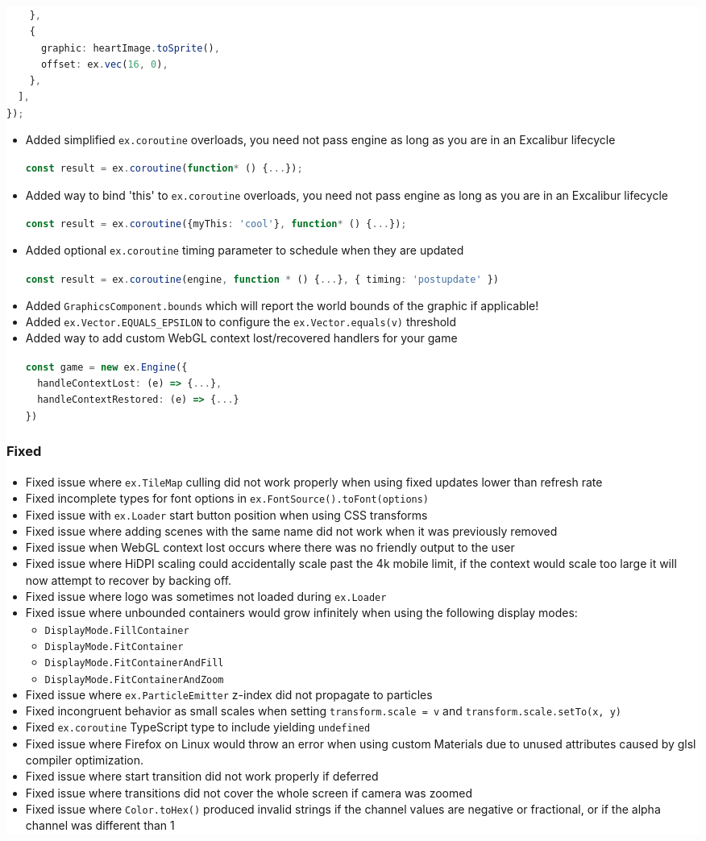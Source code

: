   ```typescript
      },
      {
        graphic: heartImage.toSprite(),
        offset: ex.vec(16, 0),
      },
    ],
  });
  ```
- Added simplified `ex.coroutine` overloads, you need not pass engine as long as you are in an Excalibur lifecycle
  ```typescript
  const result = ex.coroutine(function* () {...});
  ```
- Added way to bind 'this' to `ex.coroutine` overloads, you need not pass engine as long as you are in an Excalibur lifecycle
  ```typescript
  const result = ex.coroutine({myThis: 'cool'}, function* () {...});
  ```
- Added optional `ex.coroutine` timing parameter to schedule when they are updated
  ```typescript
  const result = ex.coroutine(engine, function * () {...}, { timing: 'postupdate' })
  ```
- Added `GraphicsComponent.bounds` which will report the world bounds of the graphic if applicable!
- Added `ex.Vector.EQUALS_EPSILON` to configure the `ex.Vector.equals(v)` threshold
- Added way to add custom WebGL context lost/recovered handlers for your game
  ```typescript
  const game = new ex.Engine({
    handleContextLost: (e) => {...},
    handleContextRestored: (e) => {...}
  })
  ```

### Fixed

- Fixed issue where `ex.TileMap` culling did not work properly when using fixed updates lower than refresh rate
- Fixed incomplete types for font options in `ex.FontSource().toFont(options)`
- Fixed issue with `ex.Loader` start button position when using CSS transforms
- Fixed issue where adding scenes with the same name did not work when it was previously removed
- Fixed issue when WebGL context lost occurs where there was no friendly output to the user
- Fixed issue where HiDPI scaling could accidentally scale past the 4k mobile limit, if the context would scale too large it will now attempt to recover by backing off.
- Fixed issue where logo was sometimes not loaded during `ex.Loader`
- Fixed issue where unbounded containers would grow infinitely when using the following display modes:
  * `DisplayMode.FillContainer`
  * `DisplayMode.FitContainer`
  * `DisplayMode.FitContainerAndFill`
  * `DisplayMode.FitContainerAndZoom`
- Fixed issue where `ex.ParticleEmitter` z-index did not propagate to particles
- Fixed incongruent behavior as small scales when setting `transform.scale = v` and `transform.scale.setTo(x, y)`
- Fixed `ex.coroutine` TypeScript type to include yielding `undefined`
- Fixed issue where Firefox on Linux would throw an error when using custom Materials due to unused attributes caused by glsl compiler optimization. 
- Fixed issue where start transition did not work properly if deferred
- Fixed issue where transitions did not cover the whole screen if camera was zoomed
- Fixed issue where `Color.toHex()` produced invalid strings if the channel values are negative or fractional, or if the alpha channel was different than 1

